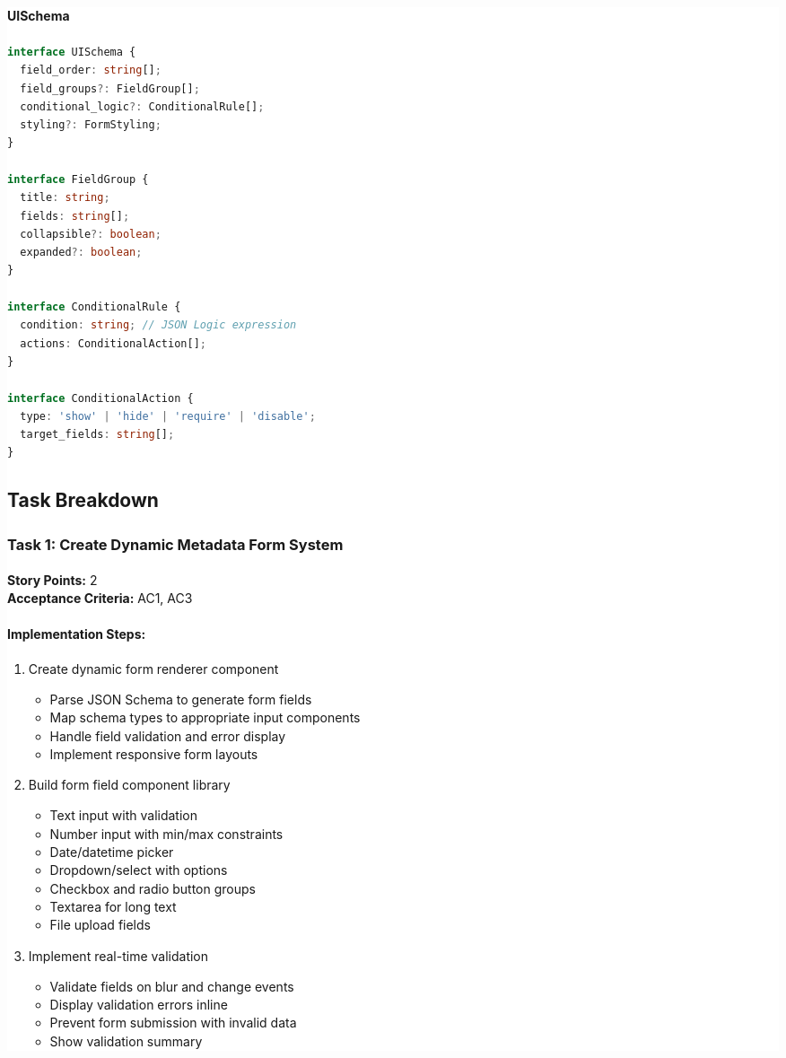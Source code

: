 #### UISchema
```typescript
interface UISchema {
  field_order: string[];
  field_groups?: FieldGroup[];
  conditional_logic?: ConditionalRule[];
  styling?: FormStyling;
}

interface FieldGroup {
  title: string;
  fields: string[];
  collapsible?: boolean;
  expanded?: boolean;
}

interface ConditionalRule {
  condition: string; // JSON Logic expression
  actions: ConditionalAction[];
}

interface ConditionalAction {
  type: 'show' | 'hide' | 'require' | 'disable';
  target_fields: string[];
}
```

## Task Breakdown

### Task 1: Create Dynamic Metadata Form System
**Story Points:** 2  
**Acceptance Criteria:** AC1, AC3

#### Implementation Steps:
1. Create dynamic form renderer component
   - Parse JSON Schema to generate form fields
   - Map schema types to appropriate input components
   - Handle field validation and error display
   - Implement responsive form layouts

2. Build form field component library
   - Text input with validation
   - Number input with min/max constraints
   - Date/datetime picker
   - Dropdown/select with options
   - Checkbox and radio button groups
   - Textarea for long text
   - File upload fields

3. Implement real-time validation
   - Validate fields on blur and change events
   - Display validation errors inline
   - Prevent form submission with invalid data
   - Show validation summary
